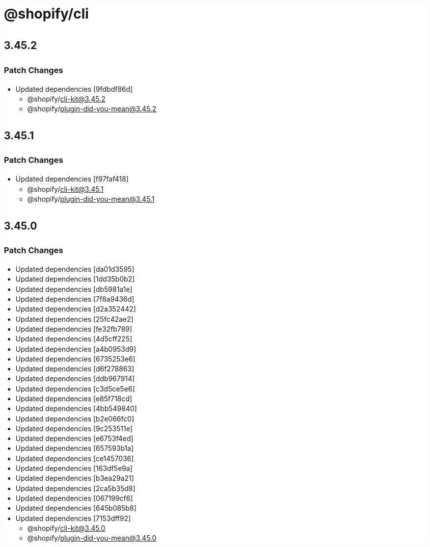 # @shopify/cli

## 3.45.2

### Patch Changes

- Updated dependencies [9fdbdf86d]
  - @shopify/cli-kit@3.45.2
  - @shopify/plugin-did-you-mean@3.45.2

## 3.45.1

### Patch Changes

- Updated dependencies [f97faf418]
  - @shopify/cli-kit@3.45.1
  - @shopify/plugin-did-you-mean@3.45.1

## 3.45.0

### Patch Changes

- Updated dependencies [da01d3595]
- Updated dependencies [1dd35b0b2]
- Updated dependencies [db5981a1e]
- Updated dependencies [7f8a9436d]
- Updated dependencies [d2a352442]
- Updated dependencies [25fc42ae2]
- Updated dependencies [fe32fb789]
- Updated dependencies [4d5cff225]
- Updated dependencies [a4b0953d9]
- Updated dependencies [6735253e6]
- Updated dependencies [d6f278863]
- Updated dependencies [ddb967914]
- Updated dependencies [c3d5ce5e6]
- Updated dependencies [e85f718cd]
- Updated dependencies [4bb549840]
- Updated dependencies [b2e066fc0]
- Updated dependencies [9c253511e]
- Updated dependencies [e6753f4ed]
- Updated dependencies [657593b1a]
- Updated dependencies [ce1457036]
- Updated dependencies [163df5e9a]
- Updated dependencies [b3ea29a21]
- Updated dependencies [2ca5b35d8]
- Updated dependencies [067199cf6]
- Updated dependencies [645b085b8]
- Updated dependencies [7153dff92]
  - @shopify/cli-kit@3.45.0
  - @shopify/plugin-did-you-mean@3.45.0
